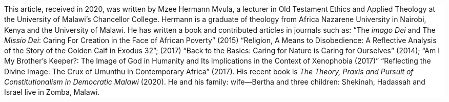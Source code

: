 This article, received in 2020, was written by Mzee Hermann Mvula, a lecturer in Old Testament Ethics and Applied Theology at the University of Malawi’s Chancellor College. Hermann is a graduate of theology from Africa Nazarene University in Nairobi, Kenya and the University of Malawi. He has written a book and contributed articles in journals such as: “The *imago Dei* and The *Missio Dei*: Caring For Creation in the Face of African Poverty” (2015) “Religion, A Means to Disobedience: A Reflective Analysis of the Story of the Golden Calf in Exodus 32”; (2017) “Back to the Basics: Caring for Nature is Caring for Ourselves” (2014); “Am I My Brother’s Keeper?: The Image of God in Humanity and Its Implications in the Context of Xenophobia (2017)” “Reflecting the Divine Image: The Crux of Umunthu in Contemporary Africa” (2017). His recent book is *The Theory, Praxis and Pursuit of Constitutionalism in Democratic Malawi* (2020). He and his family: wife—Bertha and three children: Shekinah, Hadassah and Israel live in Zomba, Malawi.
